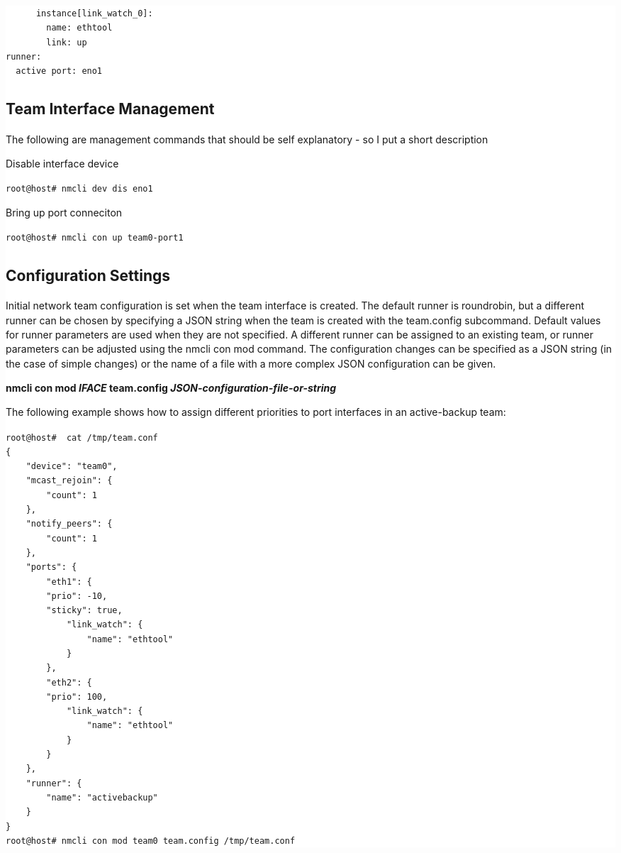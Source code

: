 	      instance[link_watch_0]:
	        name: ethtool
	        link: up
	runner:
	  active port: eno1


## Team Interface Management

The following are management commands that should be self explanatory - so I put a short description 

Disable interface device

	
	root@host# nmcli dev dis eno1


Bring up port conneciton

	
	root@host# nmcli con up team0-port1


## Configuration Settings

Initial network team configuration is set when the team interface is created. The default runner is roundrobin, but a different runner can be chosen by specifying a JSON string when the team is created with the team.config subcommand. Default values for runner parameters are used when they are not specified.
A different runner can be assigned to an existing team, or runner parameters can be adjusted using the nmcli con mod command. The configuration changes can be specified as a JSON string (in the case of simple changes) or the name of a file with a more complex JSON configuration can be given.

 **nmcli con mod *IFACE* team.config *JSON-configuration-file-or-string***

The following example shows how to assign different priorities to port interfaces in an active-backup team:

	
	root@host#  cat /tmp/team.conf
	{
	    "device": "team0",
	    "mcast_rejoin": {
	        "count": 1
	    },
	    "notify_peers": {
	        "count": 1
	    },
	    "ports": {
	        "eth1": {
		    "prio": -10,
		    "sticky": true,
	            "link_watch": {
	                "name": "ethtool"
	            }
	        },
	        "eth2": {
		    "prio": 100,
	            "link_watch": {
	                "name": "ethtool"
	            }
	        }
	    },
	    "runner": {
	        "name": "activebackup"
	    }
	}
	root@host# nmcli con mod team0 team.config /tmp/team.conf